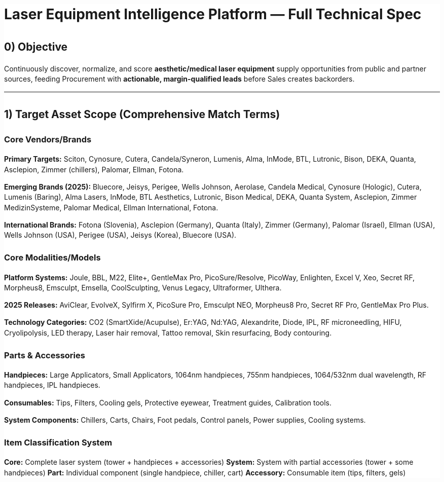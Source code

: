 # Laser Equipment Intelligence Platform — Full Technical Spec

## 0) Objective

Continuously discover, normalize, and score **aesthetic/medical laser equipment** supply opportunities from public and partner sources, feeding Procurement with **actionable, margin-qualified leads** before Sales creates backorders.

---

## 1) Target Asset Scope (Comprehensive Match Terms)

### Core Vendors/Brands
**Primary Targets:** Sciton, Cynosure, Cutera, Candela/Syneron, Lumenis, Alma, InMode, BTL, Lutronic, Bison, DEKA, Quanta, Asclepion, Zimmer (chillers), Palomar, Ellman, Fotona.

**Emerging Brands (2025):** Bluecore, Jeisys, Perigee, Wells Johnson, Aerolase, Candela Medical, Cynosure (Hologic), Cutera, Lumenis (Baring), Alma Lasers, InMode, BTL Aesthetics, Lutronic, Bison Medical, DEKA, Quanta System, Asclepion, Zimmer MedizinSysteme, Palomar Medical, Ellman International, Fotona.

**International Brands:** Fotona (Slovenia), Asclepion (Germany), Quanta (Italy), Zimmer (Germany), Palomar (Israel), Ellman (USA), Wells Johnson (USA), Perigee (USA), Jeisys (Korea), Bluecore (USA).

### Core Modalities/Models
**Platform Systems:** Joule, BBL, M22, Elite+, GentleMax Pro, PicoSure/Resolve, PicoWay, Enlighten, Excel V, Xeo, Secret RF, Morpheus8, Emsculpt, Emsella, CoolSculpting, Venus Legacy, Ultraformer, Ulthera.

**2025 Releases:** AviClear, EvolveX, Sylfirm X, PicoSure Pro, Emsculpt NEO, Morpheus8 Pro, Secret RF Pro, GentleMax Pro Plus.

**Technology Categories:** CO2 (SmartXide/Acupulse), Er\:YAG, Nd\:YAG, Alexandrite, Diode, IPL, RF microneedling, HIFU, Cryolipolysis, LED therapy, Laser hair removal, Tattoo removal, Skin resurfacing, Body contouring.

### Parts & Accessories
**Handpieces:** Large Applicators, Small Applicators, 1064nm handpieces, 755nm handpieces, 1064/532nm dual wavelength, RF handpieces, IPL handpieces.

**Consumables:** Tips, Filters, Cooling gels, Protective eyewear, Treatment guides, Calibration tools.

**System Components:** Chillers, Carts, Chairs, Foot pedals, Control panels, Power supplies, Cooling systems.

### Item Classification System
**Core:** Complete laser system (tower + handpieces + accessories)
**System:** System with partial accessories (tower + some handpieces)
**Part:** Individual component (single handpiece, chiller, cart)
**Accessory:** Consumable item (tips, filters, gels)
